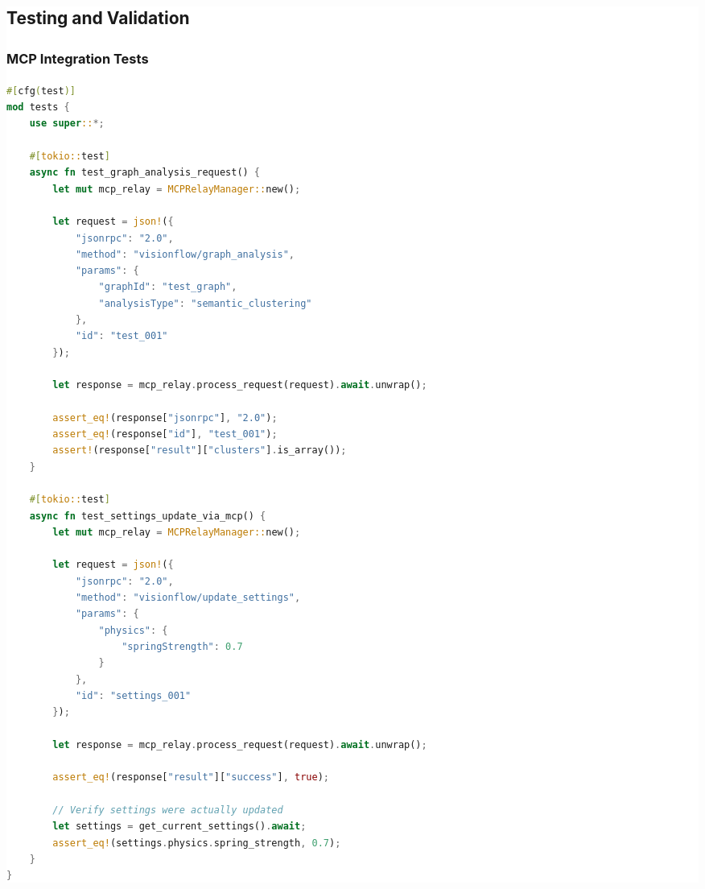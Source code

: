 ## Testing and Validation

### MCP Integration Tests
```rust
#[cfg(test)]
mod tests {
    use super::*;

    #[tokio::test]
    async fn test_graph_analysis_request() {
        let mut mcp_relay = MCPRelayManager::new();

        let request = json!({
            "jsonrpc": "2.0",
            "method": "visionflow/graph_analysis",
            "params": {
                "graphId": "test_graph",
                "analysisType": "semantic_clustering"
            },
            "id": "test_001"
        });

        let response = mcp_relay.process_request(request).await.unwrap();

        assert_eq!(response["jsonrpc"], "2.0");
        assert_eq!(response["id"], "test_001");
        assert!(response["result"]["clusters"].is_array());
    }

    #[tokio::test]
    async fn test_settings_update_via_mcp() {
        let mut mcp_relay = MCPRelayManager::new();

        let request = json!({
            "jsonrpc": "2.0",
            "method": "visionflow/update_settings",
            "params": {
                "physics": {
                    "springStrength": 0.7
                }
            },
            "id": "settings_001"
        });

        let response = mcp_relay.process_request(request).await.unwrap();

        assert_eq!(response["result"]["success"], true);

        // Verify settings were actually updated
        let settings = get_current_settings().await;
        assert_eq!(settings.physics.spring_strength, 0.7);
    }
}
```
